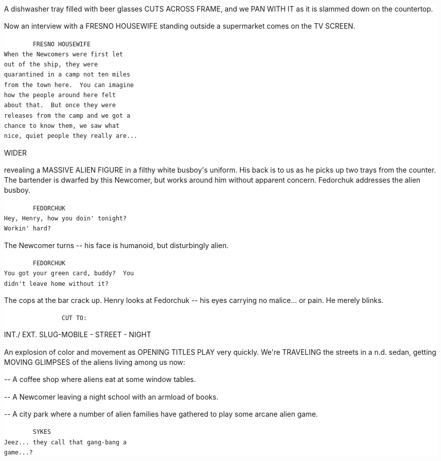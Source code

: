 A dishwasher tray filled with beer glasses CUTS ACROSS
FRAME, and we PAN WITH IT as it is slammed down on the
countertop.

Now an interview with a FRESNO HOUSEWIFE standing outside
a supermarket comes on the TV SCREEN.

			FRESNO HOUSEWIFE
	When the Newcomers were first let
	out of the ship, they were
	quarantined in a camp not ten miles
	from the town here.  You can imagine
	how the people around here felt
	about that.  But once they were
	releases from the camp and we got a
	chance to know them, we saw what
	nice, quiet people they really are...

WIDER

revealing a MASSIVE ALIEN FIGURE in a filthy white
busboy's uniform.  His back is to us as he picks up two
trays from the counter.  The bartender is dwarfed by this
Newcomer, but works around him without apparent concern.
Fedorchuk addresses the alien busboy.

			FEDORCHUK
	Hey, Henry, how you doin' tonight?
	Workin' hard?

The Newcomer turns -- his face is humanoid, but
disturbingly alien.

			FEDORCHUK
	You got your green card, buddy?  You
	didn't leave home without it?

The cops at the bar crack up.  Henry looks at Fedorchuk --
his eyes carrying no malice... or pain.  He merely blinks.

				    CUT TO:

INT./ EXT.  SLUG-MOBILE - STREET - NIGHT

An explosion of color and movement as OPENING TITLES PLAY
very quickly.  We're TRAVELING the streets in a n.d.
sedan, getting MOVING GLIMPSES of the aliens living among
us now:

-- A coffee shop where aliens eat at some window tables.

-- A Newcomer leaving a night school with an armload of
books.

-- A city park where a number of alien families have
gathered to play some arcane alien game.

			SYKES
	Jeez... they call that gang-bang a
	game...?
